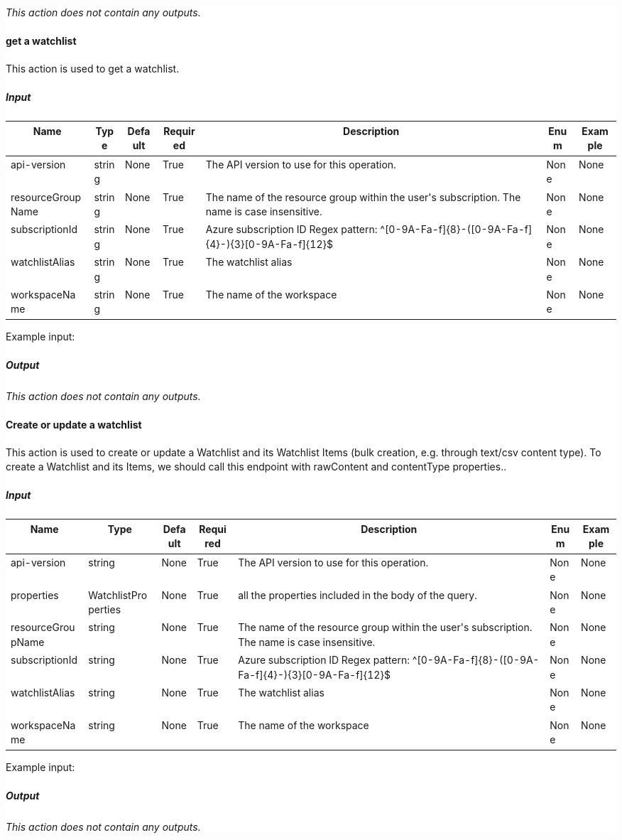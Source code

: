 _This action does not contain any outputs._

#### get a watchlist

This action is used to get a watchlist.

##### Input

|Name|Type|Default|Required|Description|Enum|Example|
|----|----|-------|--------|-----------|----|-------|
|api-version|string|None|True|The API version to use for this operation.|None|None|
|resourceGroupName|string|None|True|The name of the resource group within the user's subscription. The name is case insensitive.|None|None|
|subscriptionId|string|None|True|Azure subscription ID Regex pattern: ^[0-9A-Fa-f]{8}-([0-9A-Fa-f]{4}-){3}[0-9A-Fa-f]{12}$|None|None|
|watchlistAlias|string|None|True|The watchlist alias|None|None|
|workspaceName|string|None|True|The name of the workspace|None|None|

Example input:

```
```

##### Output

_This action does not contain any outputs._

#### Create or update a watchlist

This action is used to create or update a Watchlist and its Watchlist Items (bulk creation, e.g. through text/csv content type). To create a Watchlist and its Items, we should call this endpoint with rawContent and contentType properties..

##### Input

|Name|Type|Default|Required|Description|Enum|Example|
|----|----|-------|--------|-----------|----|-------|
|api-version|string|None|True|The API version to use for this operation.|None|None|
|properties|WatchlistProperties|None|True|all the properties included in the body of the query.|None|None|
|resourceGroupName|string|None|True|The name of the resource group within the user's subscription. The name is case insensitive.|None|None|
|subscriptionId|string|None|True|Azure subscription ID Regex pattern: ^[0-9A-Fa-f]{8}-([0-9A-Fa-f]{4}-){3}[0-9A-Fa-f]{12}$|None|None|
|watchlistAlias|string|None|True|The watchlist alias|None|None|
|workspaceName|string|None|True|The name of the workspace|None|None|

Example input:

```
```

##### Output

_This action does not contain any outputs._
